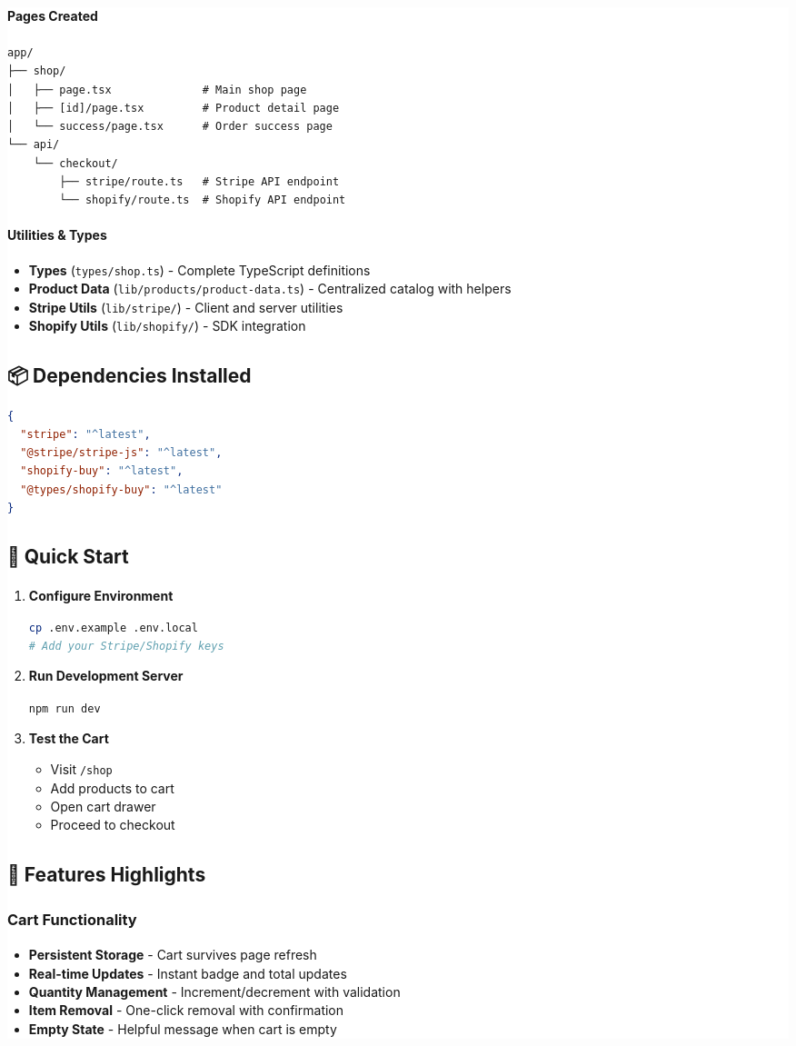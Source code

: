 #### Pages Created
```
app/
├── shop/
│   ├── page.tsx              # Main shop page
│   ├── [id]/page.tsx         # Product detail page
│   └── success/page.tsx      # Order success page
└── api/
    └── checkout/
        ├── stripe/route.ts   # Stripe API endpoint
        └── shopify/route.ts  # Shopify API endpoint
```

#### Utilities & Types
- **Types** (`types/shop.ts`) - Complete TypeScript definitions
- **Product Data** (`lib/products/product-data.ts`) - Centralized catalog with helpers
- **Stripe Utils** (`lib/stripe/`) - Client and server utilities
- **Shopify Utils** (`lib/shopify/`) - SDK integration

## 📦 Dependencies Installed

```json
{
  "stripe": "^latest",
  "@stripe/stripe-js": "^latest",
  "shopify-buy": "^latest",
  "@types/shopify-buy": "^latest"
}
```

## 🚀 Quick Start

1. **Configure Environment**
   ```bash
   cp .env.example .env.local
   # Add your Stripe/Shopify keys
   ```

2. **Run Development Server**
   ```bash
   npm run dev
   ```

3. **Test the Cart**
   - Visit `/shop`
   - Add products to cart
   - Open cart drawer
   - Proceed to checkout

## 🎨 Features Highlights

### Cart Functionality
- **Persistent Storage** - Cart survives page refresh
- **Real-time Updates** - Instant badge and total updates
- **Quantity Management** - Increment/decrement with validation
- **Item Removal** - One-click removal with confirmation
- **Empty State** - Helpful message when cart is empty

